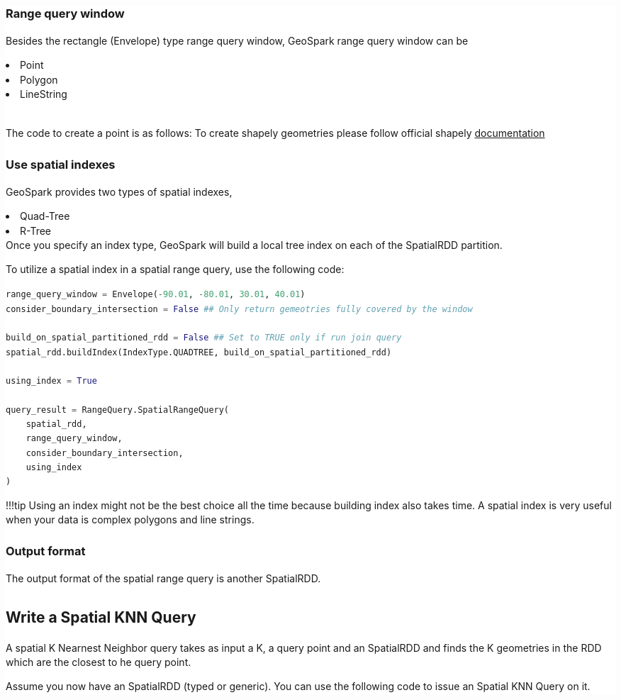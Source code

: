 ### Range query window

Besides the rectangle (Envelope) type range query window, GeoSpark range query window can be 
<li> Point </li> 
<li> Polygon </li>
<li> LineString </li>
</br>

The code to create a point is as follows:
To create shapely geometries please follow official shapely <a href=""> documentation </a>  



### Use spatial indexes

GeoSpark provides two types of spatial indexes,
<li> Quad-Tree </li>
<li> R-Tree </li>
Once you specify an index type, 
GeoSpark will build a local tree index on each of the SpatialRDD partition.

To utilize a spatial index in a spatial range query, use the following code:

```python
range_query_window = Envelope(-90.01, -80.01, 30.01, 40.01)
consider_boundary_intersection = False ## Only return gemeotries fully covered by the window

build_on_spatial_partitioned_rdd = False ## Set to TRUE only if run join query
spatial_rdd.buildIndex(IndexType.QUADTREE, build_on_spatial_partitioned_rdd)

using_index = True

query_result = RangeQuery.SpatialRangeQuery(
    spatial_rdd,
    range_query_window,
    consider_boundary_intersection,
    using_index
)
```

!!!tip
    Using an index might not be the best choice all the time because building index also takes time. A spatial index is very useful when your data is complex polygons and line strings.

### Output format

The output format of the spatial range query is another SpatialRDD.

## Write a Spatial KNN Query

A spatial K Nearnest Neighbor query takes as input a K, a query point and an SpatialRDD and finds the K geometries in the RDD which are the closest to he query point.

Assume you now have an SpatialRDD (typed or generic). You can use the following code to issue an Spatial KNN Query on it.
